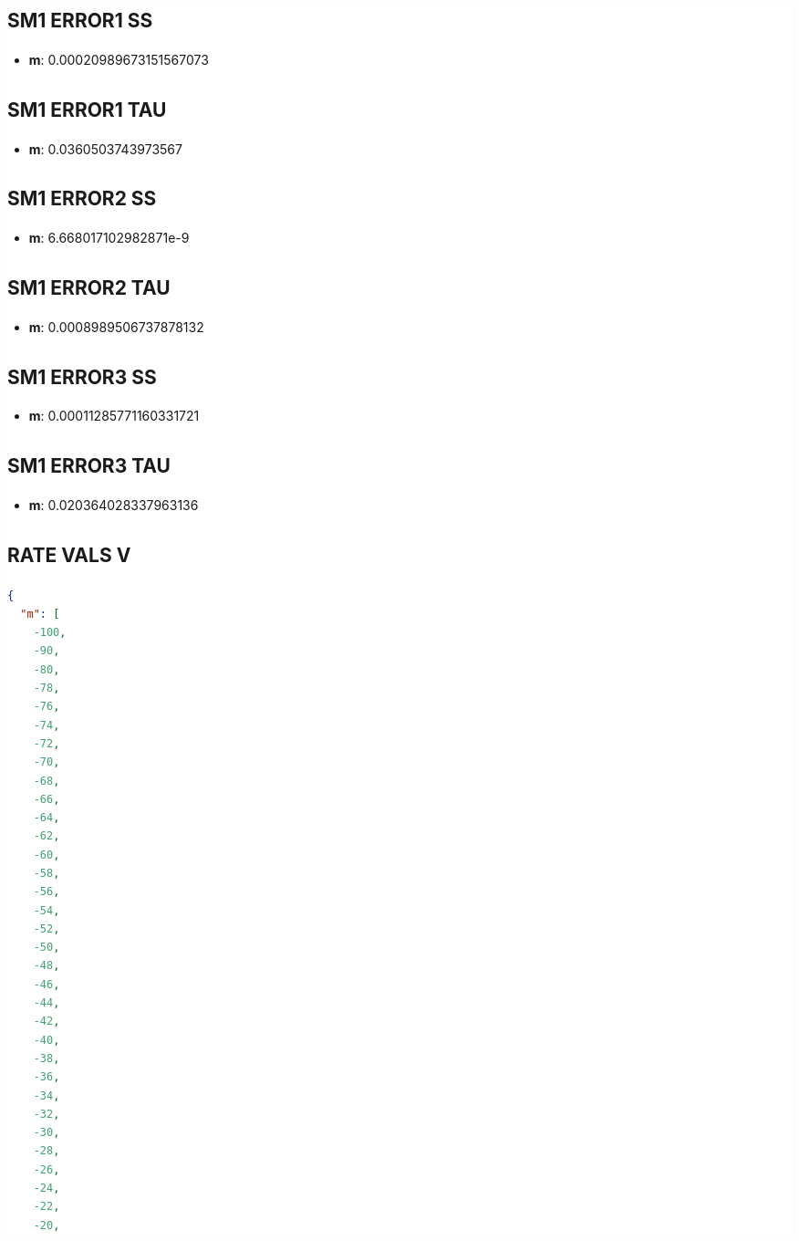 ## SM1 ERROR1 SS

- **m**: 0.00020989673151567073

## SM1 ERROR1 TAU

- **m**: 0.0360503743973567

## SM1 ERROR2 SS

- **m**: 6.668017102982871e-9

## SM1 ERROR2 TAU

- **m**: 0.0008989506737878132

## SM1 ERROR3 SS

- **m**: 0.00011285771160331721

## SM1 ERROR3 TAU

- **m**: 0.020364028337963136

## RATE VALS V

```json
{
  "m": [
    -100,
    -90,
    -80,
    -78,
    -76,
    -74,
    -72,
    -70,
    -68,
    -66,
    -64,
    -62,
    -60,
    -58,
    -56,
    -54,
    -52,
    -50,
    -48,
    -46,
    -44,
    -42,
    -40,
    -38,
    -36,
    -34,
    -32,
    -30,
    -28,
    -26,
    -24,
    -22,
    -20,
```